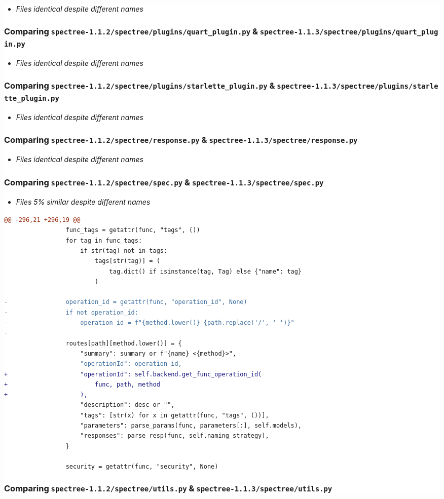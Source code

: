  * *Files identical despite different names*

### Comparing `spectree-1.1.2/spectree/plugins/quart_plugin.py` & `spectree-1.1.3/spectree/plugins/quart_plugin.py`

 * *Files identical despite different names*

### Comparing `spectree-1.1.2/spectree/plugins/starlette_plugin.py` & `spectree-1.1.3/spectree/plugins/starlette_plugin.py`

 * *Files identical despite different names*

### Comparing `spectree-1.1.2/spectree/response.py` & `spectree-1.1.3/spectree/response.py`

 * *Files identical despite different names*

### Comparing `spectree-1.1.2/spectree/spec.py` & `spectree-1.1.3/spectree/spec.py`

 * *Files 5% similar despite different names*

```diff
@@ -296,21 +296,19 @@
                 func_tags = getattr(func, "tags", ())
                 for tag in func_tags:
                     if str(tag) not in tags:
                         tags[str(tag)] = (
                             tag.dict() if isinstance(tag, Tag) else {"name": tag}
                         )
 
-                operation_id = getattr(func, "operation_id", None)
-                if not operation_id:
-                    operation_id = f"{method.lower()}_{path.replace('/', '_')}"
-
                 routes[path][method.lower()] = {
                     "summary": summary or f"{name} <{method}>",
-                    "operationId": operation_id,
+                    "operationId": self.backend.get_func_operation_id(
+                        func, path, method
+                    ),
                     "description": desc or "",
                     "tags": [str(x) for x in getattr(func, "tags", ())],
                     "parameters": parse_params(func, parameters[:], self.models),
                     "responses": parse_resp(func, self.naming_strategy),
                 }
 
                 security = getattr(func, "security", None)
```

### Comparing `spectree-1.1.2/spectree/utils.py` & `spectree-1.1.3/spectree/utils.py`
